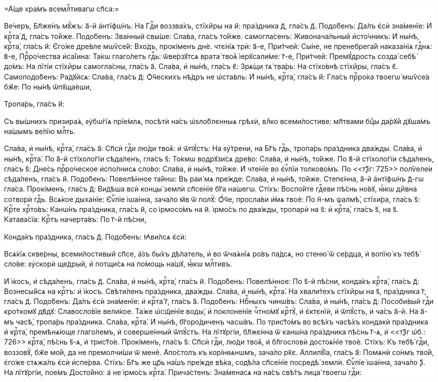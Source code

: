 =А҆́ще хра́мъ всемлⷭ҇тивагѡ сп҃са:=

Ве́черъ, Бл҃же́нъ мꙋ́жъ: а҃-й а҆нтїфѡ́нъ. На Гдⷭ҇и воззва́хъ, стїхи̑ры на и҃:
пра́здника д҃, гла́съ д҃. Подо́бенъ: Да́лъ є҆сѝ зна́менїе: И҆ крⷭ҇та̀ д҃, гла́съ
то́йже. Подо́бенъ: Зва́нный свы́ше: Сла́ва, гла́съ то́йже. самогла́сенъ:
Живонача́льный и҆сто́чникъ: И҆ ны́нѣ, крⷭ҇та̀, гла́съ и҃: Є҆го́же дре́вле
мѡѷсе́й: Вхо́дъ, прокі́менъ днѐ. чтє́нїѧ трѝ: а҃-е, При́тчей: Сы́не, не
пренебрега́й наказа́нїѧ гдⷭ҇нѧ: в҃-е, Прⷪ҇ро́чества и҆са́їина: Та́кѡ глаго́летъ
гдⷭ҇ь: ѿве́рзꙋтсѧ врата̀ твоѧ̑ і҆ерꙋсали́ме: г҃-е, При́тчей: Премꙋ́дрость созда̀
себѣ̀ до́мъ: На лїті́и стїхи̑ры самогла́сны, гла́съ а҃. Сла́ва, и҆ ны́нѣ, гла́съ
є҃: Зрѧ́щи тѧ̀ тва́рь: На стїхо́внѣ стїхи̑ры, гла́съ є҃. Самоподо́бенъ:
Ра́дꙋйсѧ: Сла́ва, гла́съ д҃: Ѻ҆ч҃ескихъ нѣ́дръ не ѡ҆ста́вль: И҆ ны́нѣ, крⷭ҇та̀,
гла́съ и҃: Гла́съ прⷪ҇ро́ка твоегѡ̀ мѡѷсе́а бж҃е: По ны́нѣ ѿпꙋща́еши,

Тропа́рь, гла́съ и҃:

Съ вы́шнихъ призира́ѧ, ᲂу҆бѡ́гїѧ прїе́млѧ, посѣтѝ на́съ ѡ҆ѕло́блєнныѧ грѣхѝ,
влⷣко всеми́лостиве: мл҃твами бцⷣы да́рꙋй дꙋша́мъ на́шымъ ве́лїю млⷭ҇ть.

Сла́ва, и҆ ны́нѣ, крⷭ҇та̀, гла́съ а҃: Сп҃сѝ гдⷭ҇и лю́ди твоѧ̑: и҆ ѿпꙋ́стъ: На
ᲂу҆́трени, на Бг҃ъ гдⷭ҇ь, тропа́рь пра́здника два́жды. Сла́ва, и҆ ны́нѣ,
крⷭ҇та̀. По а҃-й стїхоло́гїи сѣда́ленъ, гла́съ ѕ҃: То́кмѡ водрꙋзи́сѧ дре́во:
Сла́ва, и҆ ны́нѣ, то́йже. По в҃-й стїхоло́гїи сѣда́ленъ, гла́съ ѕ҃: Дне́сь
прⷪ҇ро́ческое и҆спо́лнисѧ сло́во: Сла́ва, и҆ ны́нѣ, то́йже. И҆ чте́нїе во
є҆ѵⷢ҇лїи толково́мъ. По <<тѯ҃г: 725>> полѷеле́и сѣда́ленъ, гла́съ и҃. Подо́бенъ:
Повелѣ́нное та́йнѡ: Въ раи́ мѧ пре́жде: Сла́ва, и҆ ны́нѣ, то́йже. Степє́нна,
а҃-й а҆нтїфѡ́нъ д҃-гѡ гла́са. Прокі́менъ, гла́съ д҃: Ви́дѣша всѝ концы̀ землѝ
сп҃се́нїе бг҃а на́шегѡ. Сті́хъ: Воспо́йте гдⷭ҇еви пѣ́снь но́вꙋ, ꙗ҆́кѡ ди̑вна
сотворѝ гдⷭ҇ь. Всѧ́кое дыха́нїе: Є҆ѵⷢ҇лїе і҆ѡа́нна, зача́ло м҃в ѿ полꙋ̀: Ѻ҆́ч҃е,
просла́ви и҆́мѧ твоѐ: По н҃-мъ ѱалмѣ̀, стїхи́ра, гла́съ ѕ҃: Крⷭ҇те хрⷭ҇то́въ:
Канѡ́нъ пра́здника, гла́съ и҃, со і҆рмосо́мъ на и҃. і҆рмо́съ по два́жды, тропарѝ
на ѕ҃: и҆ крⷭ҇та̀, гла́съ ѕ҃, на ѕ҃. Катава́сїа: Крⷭ҇тъ начерта́въ: По г҃-й
пѣ́сни,

Конда́къ пра́здника, гла́съ д҃. Подо́бенъ: Ꙗ҆ви́лсѧ є҆сѝ:

Всѧ́кїѧ скве́рны, всеми́лостивый сп҃се, а҆́зъ бы́хъ дѣ́латель, и҆ во ѿча́ѧнїѧ
ро́въ па́дсѧ, но стеню̀ ѿ се́рдца, и҆ вопїю̀ къ тебѣ̀ сло́ве: ᲂу҆скорѝ ще́дрый,
и҆ потщи́сѧ на по́мощь на́шꙋ, ꙗ҆́кѡ млⷭ҇тивъ.

И҆ і҆́косъ, и҆ сѣда́ленъ, гла́съ д҃. Сла́ва, и҆ ны́нѣ, крⷭ҇та̀, гла́съ и҃.
Подо́бенъ: Повелѣ́нное: По ѕ҃-й пѣ́сни, конда́къ крⷭ҇та̀, гла́съ д҃: Вознесы́йсѧ
на крⷭ҇тъ: и҆ і҆́косъ. Свѣти́ленъ пра́здника, два́жды. Сла́ва, и҆ ны́нѣ,
крⷭ҇та̀. На хвали́техъ стїхи̑ры на ѕ҃, пра́здника г҃, гла́съ д҃. Подо́бенъ:
Да́лъ є҆сѝ зна́менїе: и҆ крⷭ҇та̀ г҃, гла́съ а҃. Подо́бенъ: Нбⷭ҇ныхъ чинѡ́въ:
Сла́ва, и҆ ны́нѣ, гла́съ д҃: Пособи́вый гдⷭ҇и кро́ткомꙋ дв҃дꙋ: Славосло́вїе
вели́кое. Та́же ѡ҆сщ҃е́нїе воды̀, и҆ поклоне́нїе чⷭ҇тно́мꙋ крⷭ҇тꙋ̀, и҆ є҆ктєнїѝ,
и҆ ѿпꙋ́стъ, и҆ ча́съ а҃-й. На а҃-мъ часѣ̀, тропа́рь пра́здника. Сла́ва, крⷭ҇та̀.
И҆ ны́нѣ, бг҃оро́диченъ часѡ́въ. По трист҃о́мъ во всѣ́хъ часѣ́хъ кондакѝ
пра́здника и҆ крⷭ҇та̀, премѣнѧ́юще глаго́лемъ, и҆ соверше́нный ѿпꙋ́стъ. На
лїтꙋргі́и, бл҃жє́нна ѿ канѡ́на пра́здника пѣ́снь г҃-ѧ, и҆ <<тѯ҃г ѡ҆б.: 726>>
крⷭ҇та̀, пѣ́снь ѕ҃-ѧ, и҆ трист҃о́е. Прокі́менъ, гла́съ ѕ҃: Сп҃сѝ гдⷭ҇и, лю́ди
твоѧ̑, и҆ бл҃гословѝ достоѧ́нїе твоѐ. Сті́хъ: Къ тебѣ̀ гдⷭ҇и, воззовꙋ̀, бж҃е
мо́й, да не премолчи́ши ѿ менѐ. А҆по́столъ къ корі́нѳѧнѡмъ, зача́ло рк҃є.
А҆ллилꙋ́їа, гла́съ а҃: Помѧнѝ со́нмъ тво́й, є҆го́же стѧжа́лъ є҆сѝ и҆спе́рва.
Сті́хъ: Бг҃ъ же цр҃ь на́шъ пре́жде вѣ́ка, содѣ́ла сп҃се́нїе посредѣ̀ землѝ.
Є҆ѵⷢ҇лїе і҆ѡа́нна, зача́ло ѯ҃. На лїтꙋргі́и, пое́мъ Досто́йно: а҆ не і҆рмо́съ
крⷭ҇та̀. Прича́стенъ: Зна́менасѧ на на́съ свѣ́тъ лица̀ твоегѡ̀ гдⷭ҇и:
